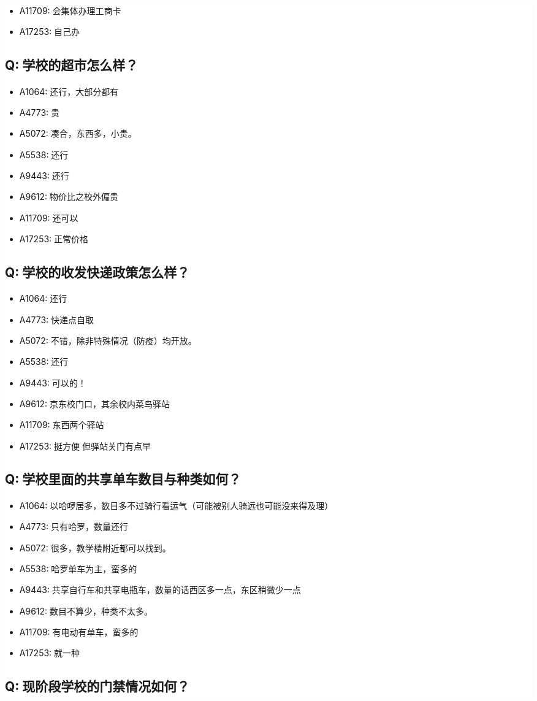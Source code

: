 - A11709: 会集体办理工商卡

- A17253: 自己办

## Q: 学校的超市怎么样？

- A1064: 还行，大部分都有

- A4773: 贵

- A5072: 凑合，东西多，小贵。

- A5538: 还行

- A9443: 还行

- A9612: 物价比之校外偏贵

- A11709: 还可以

- A17253: 正常价格

## Q: 学校的收发快递政策怎么样？

- A1064: 还行

- A4773: 快递点自取

- A5072: 不错，除非特殊情况（防疫）均开放。

- A5538: 还行

- A9443: 可以的！

- A9612: 京东校门口，其余校内菜鸟驿站

- A11709: 东西两个驿站

- A17253: 挺方便 但驿站关门有点早

## Q: 学校里面的共享单车数目与种类如何？

- A1064: 以哈啰居多，数目多不过骑行看运气（可能被别人骑远也可能没来得及理）

- A4773: 只有哈罗，数量还行

- A5072: 很多，教学楼附近都可以找到。

- A5538: 哈罗单车为主，蛮多的

- A9443: 共享自行车和共享电瓶车，数量的话西区多一点，东区稍微少一点

- A9612: 数目不算少，种类不太多。

- A11709: 有电动有单车，蛮多的

- A17253: 就一种

## Q: 现阶段学校的门禁情况如何？
